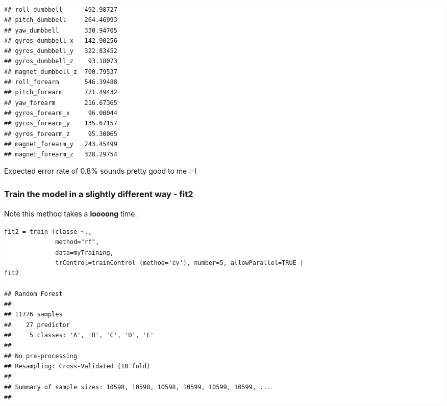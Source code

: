     ## roll_dumbbell      492.98727
    ## pitch_dumbbell     264.46993
    ## yaw_dumbbell       330.94705
    ## gyros_dumbbell_x   142.90256
    ## gyros_dumbbell_y   322.83452
    ## gyros_dumbbell_z    93.18073
    ## magnet_dumbbell_z  700.79537
    ## roll_forearm       546.39488
    ## pitch_forearm      771.49432
    ## yaw_forearm        216.67365
    ## gyros_forearm_x     96.00044
    ## gyros_forearm_y    135.67157
    ## gyros_forearm_z     95.30065
    ## magnet_forearm_y   243.45499
    ## magnet_forearm_z   328.29754

Expected error rate of 0.8% sounds pretty good to me :-)

### Train the model in a slightly different way - fit2

Note this method takes a **loooong** time.

    fit2 = train (classe ~.,
                  method="rf",
                  data=myTraining,
                  trControl=trainControl (method='cv'), number=5, allowParallel=TRUE )
    fit2

    ## Random Forest 
    ## 
    ## 11776 samples
    ##    27 predictor
    ##     5 classes: 'A', 'B', 'C', 'D', 'E' 
    ## 
    ## No pre-processing
    ## Resampling: Cross-Validated (10 fold) 
    ## 
    ## Summary of sample sizes: 10598, 10598, 10598, 10599, 10599, 10599, ... 
    ## 